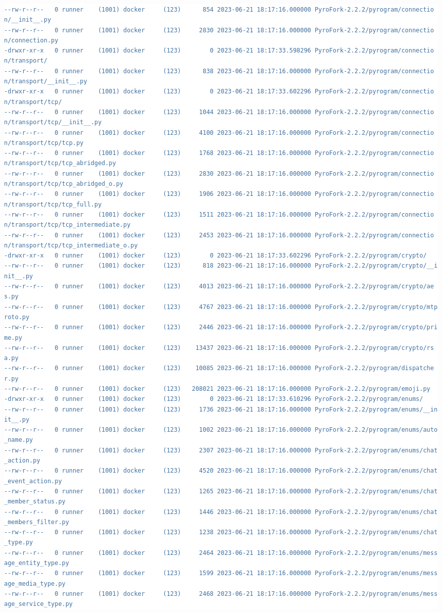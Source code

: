```diff
--rw-r--r--   0 runner    (1001) docker     (123)      854 2023-06-21 18:17:16.000000 PyroFork-2.2.2/pyrogram/connection/__init__.py
--rw-r--r--   0 runner    (1001) docker     (123)     2830 2023-06-21 18:17:16.000000 PyroFork-2.2.2/pyrogram/connection/connection.py
-drwxr-xr-x   0 runner    (1001) docker     (123)        0 2023-06-21 18:17:33.598296 PyroFork-2.2.2/pyrogram/connection/transport/
--rw-r--r--   0 runner    (1001) docker     (123)      838 2023-06-21 18:17:16.000000 PyroFork-2.2.2/pyrogram/connection/transport/__init__.py
-drwxr-xr-x   0 runner    (1001) docker     (123)        0 2023-06-21 18:17:33.602296 PyroFork-2.2.2/pyrogram/connection/transport/tcp/
--rw-r--r--   0 runner    (1001) docker     (123)     1044 2023-06-21 18:17:16.000000 PyroFork-2.2.2/pyrogram/connection/transport/tcp/__init__.py
--rw-r--r--   0 runner    (1001) docker     (123)     4100 2023-06-21 18:17:16.000000 PyroFork-2.2.2/pyrogram/connection/transport/tcp/tcp.py
--rw-r--r--   0 runner    (1001) docker     (123)     1768 2023-06-21 18:17:16.000000 PyroFork-2.2.2/pyrogram/connection/transport/tcp/tcp_abridged.py
--rw-r--r--   0 runner    (1001) docker     (123)     2830 2023-06-21 18:17:16.000000 PyroFork-2.2.2/pyrogram/connection/transport/tcp/tcp_abridged_o.py
--rw-r--r--   0 runner    (1001) docker     (123)     1906 2023-06-21 18:17:16.000000 PyroFork-2.2.2/pyrogram/connection/transport/tcp/tcp_full.py
--rw-r--r--   0 runner    (1001) docker     (123)     1511 2023-06-21 18:17:16.000000 PyroFork-2.2.2/pyrogram/connection/transport/tcp/tcp_intermediate.py
--rw-r--r--   0 runner    (1001) docker     (123)     2453 2023-06-21 18:17:16.000000 PyroFork-2.2.2/pyrogram/connection/transport/tcp/tcp_intermediate_o.py
-drwxr-xr-x   0 runner    (1001) docker     (123)        0 2023-06-21 18:17:33.602296 PyroFork-2.2.2/pyrogram/crypto/
--rw-r--r--   0 runner    (1001) docker     (123)      818 2023-06-21 18:17:16.000000 PyroFork-2.2.2/pyrogram/crypto/__init__.py
--rw-r--r--   0 runner    (1001) docker     (123)     4013 2023-06-21 18:17:16.000000 PyroFork-2.2.2/pyrogram/crypto/aes.py
--rw-r--r--   0 runner    (1001) docker     (123)     4767 2023-06-21 18:17:16.000000 PyroFork-2.2.2/pyrogram/crypto/mtproto.py
--rw-r--r--   0 runner    (1001) docker     (123)     2446 2023-06-21 18:17:16.000000 PyroFork-2.2.2/pyrogram/crypto/prime.py
--rw-r--r--   0 runner    (1001) docker     (123)    13437 2023-06-21 18:17:16.000000 PyroFork-2.2.2/pyrogram/crypto/rsa.py
--rw-r--r--   0 runner    (1001) docker     (123)    10085 2023-06-21 18:17:16.000000 PyroFork-2.2.2/pyrogram/dispatcher.py
--rw-r--r--   0 runner    (1001) docker     (123)   208021 2023-06-21 18:17:16.000000 PyroFork-2.2.2/pyrogram/emoji.py
-drwxr-xr-x   0 runner    (1001) docker     (123)        0 2023-06-21 18:17:33.610296 PyroFork-2.2.2/pyrogram/enums/
--rw-r--r--   0 runner    (1001) docker     (123)     1736 2023-06-21 18:17:16.000000 PyroFork-2.2.2/pyrogram/enums/__init__.py
--rw-r--r--   0 runner    (1001) docker     (123)     1002 2023-06-21 18:17:16.000000 PyroFork-2.2.2/pyrogram/enums/auto_name.py
--rw-r--r--   0 runner    (1001) docker     (123)     2307 2023-06-21 18:17:16.000000 PyroFork-2.2.2/pyrogram/enums/chat_action.py
--rw-r--r--   0 runner    (1001) docker     (123)     4520 2023-06-21 18:17:16.000000 PyroFork-2.2.2/pyrogram/enums/chat_event_action.py
--rw-r--r--   0 runner    (1001) docker     (123)     1265 2023-06-21 18:17:16.000000 PyroFork-2.2.2/pyrogram/enums/chat_member_status.py
--rw-r--r--   0 runner    (1001) docker     (123)     1446 2023-06-21 18:17:16.000000 PyroFork-2.2.2/pyrogram/enums/chat_members_filter.py
--rw-r--r--   0 runner    (1001) docker     (123)     1238 2023-06-21 18:17:16.000000 PyroFork-2.2.2/pyrogram/enums/chat_type.py
--rw-r--r--   0 runner    (1001) docker     (123)     2464 2023-06-21 18:17:16.000000 PyroFork-2.2.2/pyrogram/enums/message_entity_type.py
--rw-r--r--   0 runner    (1001) docker     (123)     1599 2023-06-21 18:17:16.000000 PyroFork-2.2.2/pyrogram/enums/message_media_type.py
--rw-r--r--   0 runner    (1001) docker     (123)     2468 2023-06-21 18:17:16.000000 PyroFork-2.2.2/pyrogram/enums/message_service_type.py
```